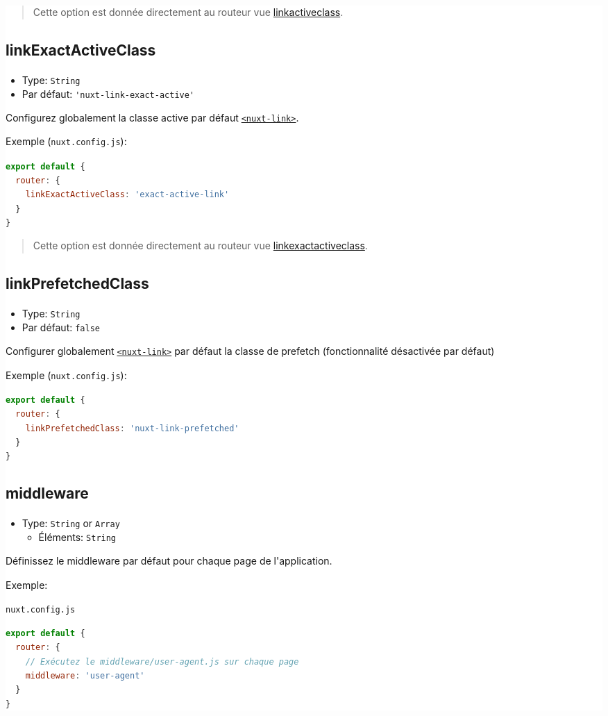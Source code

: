 > Cette option est donnée directement au routeur vue [linkactiveclass](https://router.vuejs.org/api/#linkactiveclass).

## linkExactActiveClass

- Type: `String`
- Par défaut: `'nuxt-link-exact-active'`

Configurez globalement la classe active par défaut [`<nuxt-link>`](/api/components-nuxt-link).

Exemple (`nuxt.config.js`):

```js
export default {
  router: {
    linkExactActiveClass: 'exact-active-link'
  }
}
```

> Cette option est donnée directement au routeur vue [linkexactactiveclass](https://router.vuejs.org/api/#linkexactactiveclass).

## linkPrefetchedClass

- Type: `String`
- Par défaut: `false`

Configurer globalement [`<nuxt-link>`](/api/components-nuxt-link) par défaut la classe de prefetch (fonctionnalité désactivée par défaut)

Exemple (`nuxt.config.js`):

```js
export default {
  router: {
    linkPrefetchedClass: 'nuxt-link-prefetched'
  }
}
```

## middleware

- Type: `String` or `Array`
  - Éléments: `String`

Définissez le middleware par défaut pour chaque page de l'application.

Exemple:

`nuxt.config.js`

```js
export default {
  router: {
    // Exécutez le middleware/user-agent.js sur chaque page
    middleware: 'user-agent'
  }
}
```
